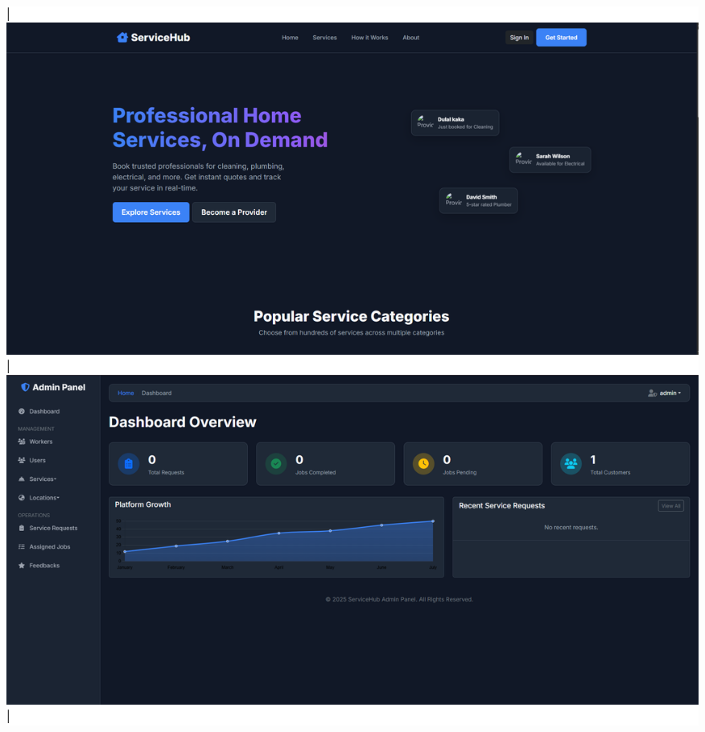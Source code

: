 | ![Homepage](<Home_Service_Django_Project-main/media/ss/home.png>) | ![Admin Dashboard](<Home_Service_Django_Project-main/media/ss/admin.png>) |